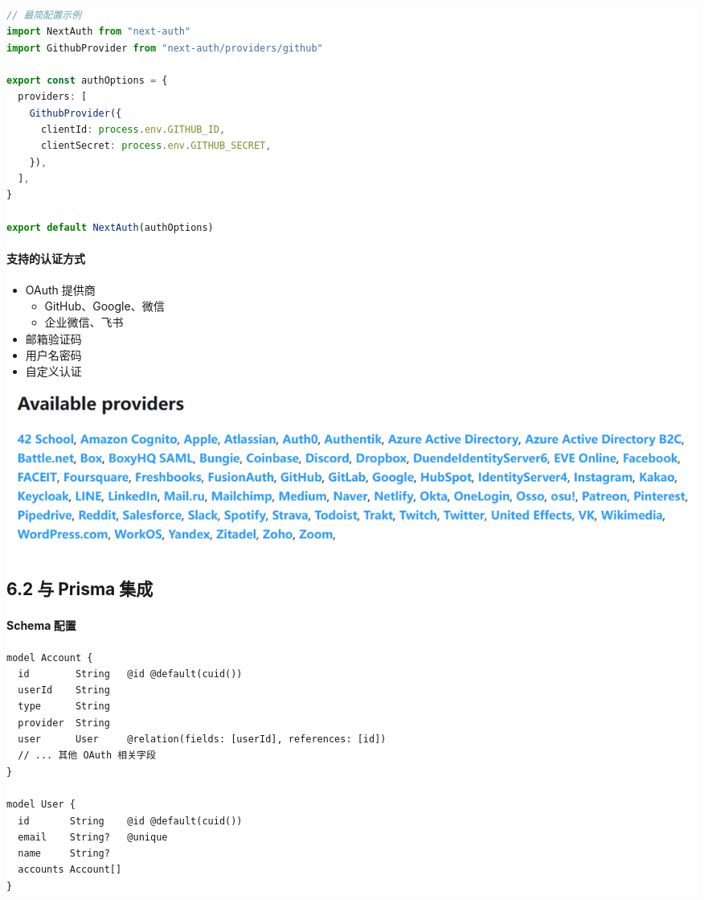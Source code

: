 ~~~typescript
// 最简配置示例
import NextAuth from "next-auth"
import GithubProvider from "next-auth/providers/github"

export const authOptions = {
  providers: [
    GithubProvider({
      clientId: process.env.GITHUB_ID,
      clientSecret: process.env.GITHUB_SECRET,
    }),
  ],
}

export default NextAuth(authOptions)
~~~

</div>

<div class=rdiv>

#### 支持的认证方式
- OAuth 提供商
  - GitHub、Google、微信
  - 企业微信、飞书
- 邮箱验证码
- 用户名密码
- 自定义认证

![NextAuth Providers](./auth-providers.png)

</div>

## 6.2 与 Prisma 集成



<div class=ldiv>

#### Schema 配置
~~~prisma
model Account {
  id        String   @id @default(cuid())
  userId    String
  type      String
  provider  String
  user      User     @relation(fields: [userId], references: [id])
  // ... 其他 OAuth 相关字段
}

model User {
  id       String    @id @default(cuid())
  email    String?   @unique
  name     String?
  accounts Account[]
}
~~~